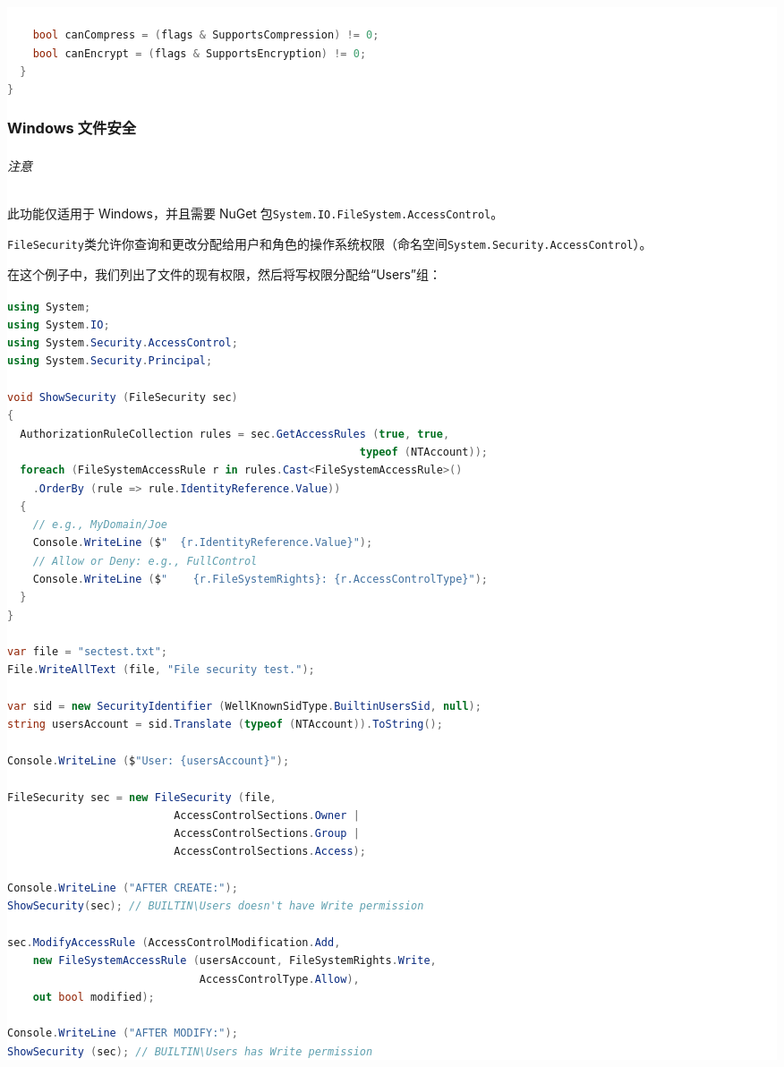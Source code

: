 ```cs

    bool canCompress = (flags & SupportsCompression) != 0;
    bool canEncrypt = (flags & SupportsEncryption) != 0;
  }
}
```

### Windows 文件安全

###### 注意

此功能仅适用于 Windows，并且需要 NuGet 包`System.IO.FileSystem.AccessControl`。

`FileSecurity`类允许你查询和更改分配给用户和角色的操作系统权限（命名空间`System.Security.AccessControl`）。

在这个例子中，我们列出了文件的现有权限，然后将写权限分配给“Users”组：

```cs
using System;
using System.IO;
using System.Security.AccessControl;
using System.Security.Principal;

void ShowSecurity (FileSecurity sec)
{
  AuthorizationRuleCollection rules = sec.GetAccessRules (true, true,
                                                       typeof (NTAccount));
  foreach (FileSystemAccessRule r in rules.Cast<FileSystemAccessRule>()
    .OrderBy (rule => rule.IdentityReference.Value))
  {
    // e.g., MyDomain/Joe
    Console.WriteLine ($"  {r.IdentityReference.Value}");
    // Allow or Deny: e.g., FullControl
    Console.WriteLine ($"    {r.FileSystemRights}: {r.AccessControlType}");
  }
}

var file = "sectest.txt";
File.WriteAllText (file, "File security test.");

var sid = new SecurityIdentifier (WellKnownSidType.BuiltinUsersSid, null);
string usersAccount = sid.Translate (typeof (NTAccount)).ToString();

Console.WriteLine ($"User: {usersAccount}");

FileSecurity sec = new FileSecurity (file,
                          AccessControlSections.Owner |
                          AccessControlSections.Group |
                          AccessControlSections.Access);

Console.WriteLine ("AFTER CREATE:");
ShowSecurity(sec); // BUILTIN\Users doesn't have Write permission

sec.ModifyAccessRule (AccessControlModification.Add,
    new FileSystemAccessRule (usersAccount, FileSystemRights.Write, 
                              AccessControlType.Allow),
    out bool modified);

Console.WriteLine ("AFTER MODIFY:");
ShowSecurity (sec); // BUILTIN\Users has Write permission
```
